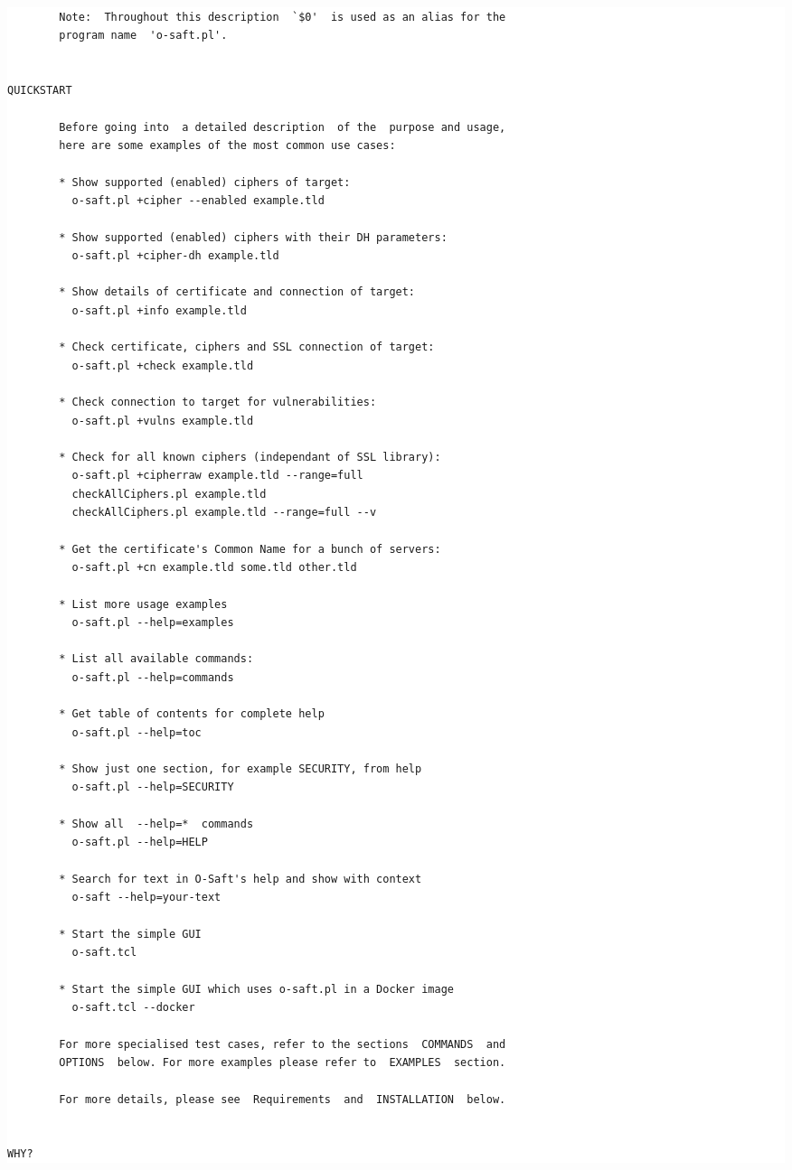 ```
         Note:  Throughout this description  `$0'  is used as an alias for the
         program name  'o-saft.pl'.
 
 
 QUICKSTART
 
         Before going into  a detailed description  of the  purpose and usage,
         here are some examples of the most common use cases:
 
         * Show supported (enabled) ciphers of target:
           o-saft.pl +cipher --enabled example.tld
 
         * Show supported (enabled) ciphers with their DH parameters:
           o-saft.pl +cipher-dh example.tld
 
         * Show details of certificate and connection of target:
           o-saft.pl +info example.tld
 
         * Check certificate, ciphers and SSL connection of target:
           o-saft.pl +check example.tld
 
         * Check connection to target for vulnerabilities:
           o-saft.pl +vulns example.tld
 
         * Check for all known ciphers (independant of SSL library):
           o-saft.pl +cipherraw example.tld --range=full
           checkAllCiphers.pl example.tld
           checkAllCiphers.pl example.tld --range=full --v
 
         * Get the certificate's Common Name for a bunch of servers:
           o-saft.pl +cn example.tld some.tld other.tld
 
         * List more usage examples
           o-saft.pl --help=examples
 
         * List all available commands:
           o-saft.pl --help=commands
 
         * Get table of contents for complete help
           o-saft.pl --help=toc
 
         * Show just one section, for example SECURITY, from help
           o-saft.pl --help=SECURITY
 
         * Show all  --help=*  commands
           o-saft.pl --help=HELP
 
         * Search for text in O-Saft's help and show with context
           o-saft --help=your-text
 
         * Start the simple GUI
           o-saft.tcl 
 
         * Start the simple GUI which uses o-saft.pl in a Docker image
           o-saft.tcl --docker
 
         For more specialised test cases, refer to the sections  COMMANDS  and
         OPTIONS  below. For more examples please refer to  EXAMPLES  section.
 
         For more details, please see  Requirements  and  INSTALLATION  below.
 
 
 WHY?
 ```